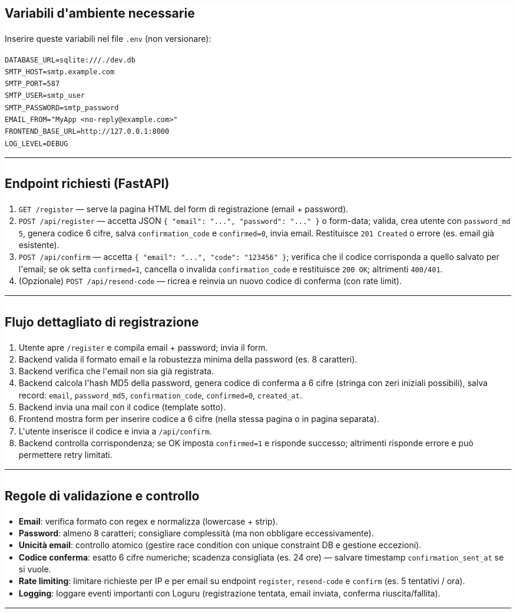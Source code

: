 
## Variabili d'ambiente necessarie

Inserire queste variabili nel file `.env` (non versionare):

```
DATABASE_URL=sqlite:///./dev.db
SMTP_HOST=smtp.example.com
SMTP_PORT=587
SMTP_USER=smtp_user
SMTP_PASSWORD=smtp_password
EMAIL_FROM="MyApp <no-reply@example.com>"
FRONTEND_BASE_URL=http://127.0.0.1:8000
LOG_LEVEL=DEBUG
```

---

## Endpoint richiesti (FastAPI)

1. `GET /register` — serve la pagina HTML del form di registrazione (email + password).
2. `POST /api/register` — accetta JSON `{ "email": "...", "password": "..." }` o form-data; valida, crea utente con `password_md5`, genera codice 6 cifre, salva `confirmation_code` e `confirmed=0`, invia email. Restituisce `201 Created` o errore (es. email già esistente).
3. `POST /api/confirm` — accetta `{ "email": "...", "code": "123456" }`; verifica che il codice corrisponda a quello salvato per l'email; se ok setta `confirmed=1`, cancella o invalida `confirmation_code` e restituisce `200 OK`; altrimenti `400/401`.
4. (Opzionale) `POST /api/resend-code` — ricrea e reinvia un nuovo codice di conferma (con rate limit).

---

## Flujo dettagliato di registrazione

1. Utente apre `/register` e compila email + password; invia il form.
2. Backend valida il formato email e la robustezza minima della password (es. 8 caratteri).
3. Backend verifica che l'email non sia già registrata.
4. Backend calcola l'hash MD5 della password, genera codice di conferma a 6 cifre (stringa con zeri iniziali possibili), salva record: `email`, `password_md5`, `confirmation_code`, `confirmed=0`, `created_at`.
5. Backend invia una mail con il codice (template sotto).
6. Frontend mostra form per inserire codice a 6 cifre (nella stessa pagina o in pagina separata).
7. L'utente inserisce il codice e invia a `/api/confirm`.
8. Backend controlla corrispondenza; se OK imposta `confirmed=1` e risponde successo; altrimenti risponde errore e può permettere retry limitati.

---

## Regole di validazione e controllo

* **Email**: verifica formato con regex e normalizza (lowercase + strip).
* **Password**: almeno 8 caratteri; consigliare complessità (ma non obbligare eccessivamente).
* **Unicità email**: controllo atomico (gestire race condition con unique constraint DB e gestione eccezioni).
* **Codice conferma**: esatto 6 cifre numeriche; scadenza consigliata (es. 24 ore) — salvare timestamp `confirmation_sent_at` se si vuole.
* **Rate limiting**: limitare richieste per IP e per email su endpoint `register`, `resend-code` e `confirm` (es. 5 tentativi / ora).
* **Logging**: loggare eventi importanti con Loguru (registrazione tentata, email inviata, conferma riuscita/fallita).

---